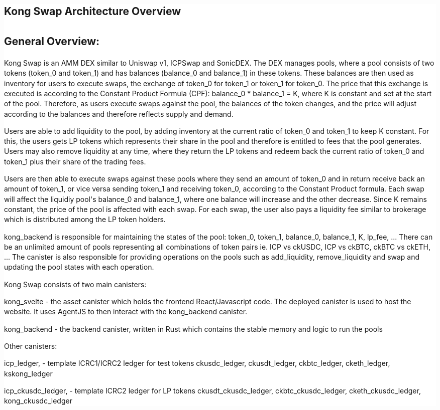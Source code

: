 Kong Swap Architecture Overview
------------------------------------

General Overview:
-----------------

Kong Swap is an AMM DEX similar to Uniswap v1, ICPSwap and SonicDEX. The DEX manages pools, where a pool consists of two tokens (token_0 and token_1) and has balances (balance_0 and balance_1) in these tokens. These balances are then used as inventory for users to execute swaps, the exchange of token_0 for token_1 or token_1 for token_0. The price that this exchange is executed is according to the Constant Product Formula (CPF): balance_0 * balance_1 = K, where K is constant and set at the start of the pool. Therefore, as users execute swaps against the pool, the balances of the token changes, and the price will adjust according to the balances and therefore reflects supply and demand.

Users are able to add liquidity to the pool, by adding inventory at the current ratio of token_0 and token_1 to keep K constant. For this, the users gets LP tokens which represents their share in the pool and therefore is entitled to fees that the pool generates. Users may also remove liquidity at any time, where they return the LP tokens and redeem back the current ratio of token_0 and token_1 plus their share of the trading fees.

Users are then able to execute swaps against these pools where they send an amount of token_0 and in return receive back an amount of token_1, or vice versa sending token_1 and receiving token_0, according to the Constant Product formula. Each swap will affect the liquidiy pool's balance_0 and balance_1, where one balance will increase and the other decrease. Since K remains constant, the price of the pool is affected with each swap. For each swap, the user also pays a liquidity fee similar to brokerage which is distributed among the LP token holders.

kong_backend is responsible for maintaining the states of the pool: token_0, token_1, balance_0, balance_1, K, lp_fee, ... There can be an unlimited amount of pools representing all combinations of token pairs ie. ICP vs ckUSDC, ICP vs ckBTC, ckBTC vs ckETH, ... The canister is also responsible for providing operations on the pools such as add_liquidity, remove_liquidity and swap and updating the pool states with each operation.

Kong Swap consists of two main canisters:

kong_svelte - the asset canister which holds the frontend React/Javascript code. The deployed canister is used to host the website. It uses AgentJS to then interact with the kong_backend canister.

kong_backend - the backend canister, written in Rust which contains the stable memory and logic to run the pools

Other canisters:

icp_ledger,         - template ICRC1/ICRC2 ledger for test tokens
ckusdc_ledger,
ckusdt_ledger,
ckbtc_ledger,
cketh_ledger,
kskong_ledger

icp_ckusdc_ledger,  - template ICRC2 ledger for LP tokens
ckusdt_ckusdc_ledger,
ckbtc_ckusdc_ledger,
cketh_ckusdc_ledger,
kong_ckusdc_ledger
